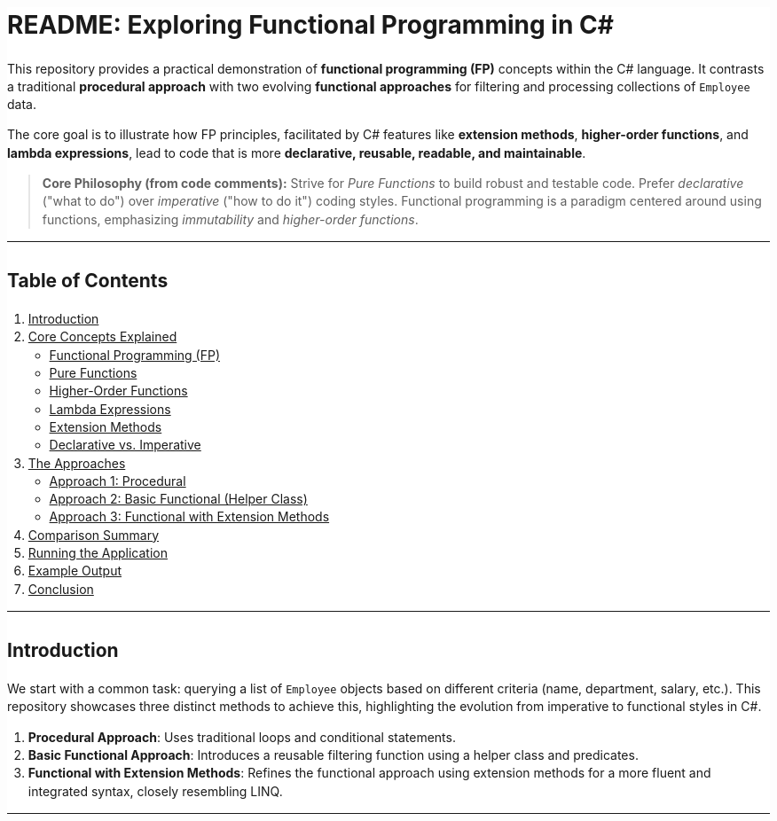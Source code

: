 ﻿

# README: Exploring Functional Programming in C#

This repository provides a practical demonstration of **functional programming (FP)** concepts within the C# language. It contrasts a traditional **procedural approach** with two evolving **functional approaches** for filtering and processing collections of `Employee` data.

The core goal is to illustrate how FP principles, facilitated by C# features like **extension methods**, **higher-order functions**, and **lambda expressions**, lead to code that is more **declarative, reusable, readable, and maintainable**.

> **Core Philosophy (from code comments):** Strive for *Pure Functions* to build robust and testable code. Prefer *declarative* ("what to do") over *imperative* ("how to do it") coding styles. Functional programming is a paradigm centered around using functions, emphasizing *immutability* and *higher-order functions*.

---

## Table of Contents

1.  [Introduction](#introduction)
2.  [Core Concepts Explained](#core-concepts-explained)
    *   [Functional Programming (FP)](#functional-programming-fp)
    *   [Pure Functions](#pure-functions)
    *   [Higher-Order Functions](#higher-order-functions)
    *   [Lambda Expressions](#lambda-expressions)
    *   [Extension Methods](#extension-methods)
    *   [Declarative vs. Imperative](#declarative-vs-imperative)
3.  [The Approaches](#the-approaches)
    *   [Approach 1: Procedural](#approach-1-procedural)
    *   [Approach 2: Basic Functional (Helper Class)](#approach-2-basic-functional-helper-class)
    *   [Approach 3: Functional with Extension Methods](#approach-3-functional-with-extension-methods)
4.  [Comparison Summary](#comparison-summary)
5.  [Running the Application](#running-the-application)
6.  [Example Output](#example-output)
7.  [Conclusion](#conclusion)

---

## Introduction

We start with a common task: querying a list of `Employee` objects based on different criteria (name, department, salary, etc.). This repository showcases three distinct methods to achieve this, highlighting the evolution from imperative to functional styles in C#.

1.  **Procedural Approach**: Uses traditional loops and conditional statements.
2.  **Basic Functional Approach**: Introduces a reusable filtering function using a helper class and predicates.
3.  **Functional with Extension Methods**: Refines the functional approach using extension methods for a more fluent and integrated syntax, closely resembling LINQ.

---